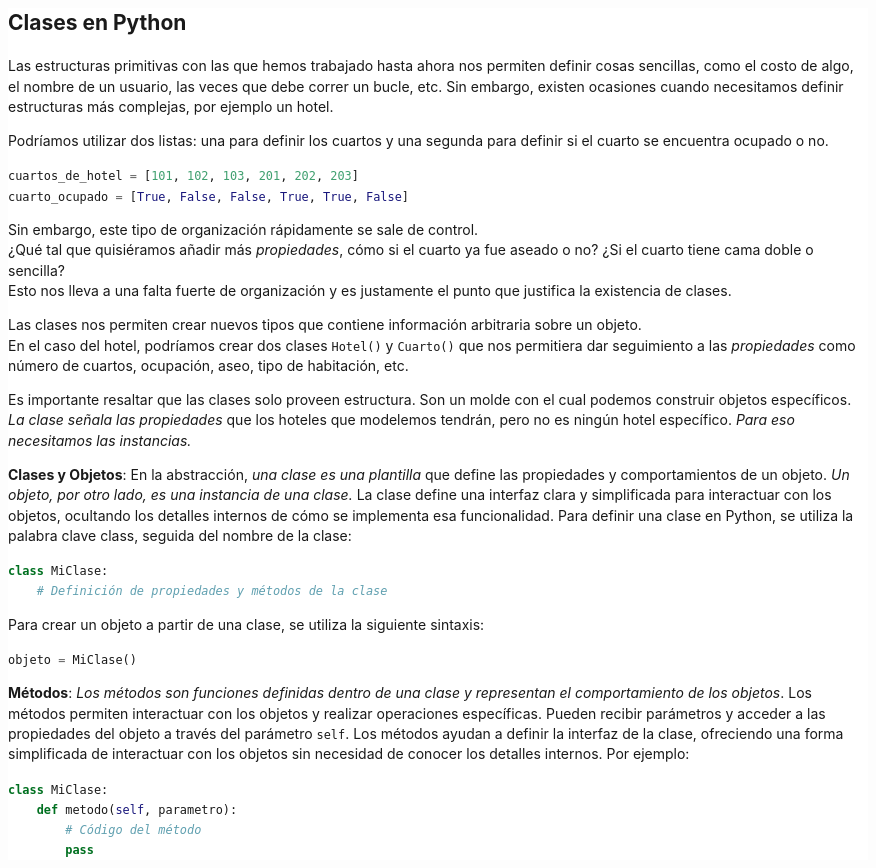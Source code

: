## Clases en Python

Las estructuras primitivas con las que hemos trabajado hasta ahora nos permiten definir cosas sencillas, como el costo de algo, el nombre de un usuario, las veces que debe correr un bucle, etc. Sin embargo, existen ocasiones cuando necesitamos definir estructuras más complejas, por ejemplo un hotel.

Podríamos utilizar dos listas: una para definir los cuartos y una segunda para definir si el cuarto se encuentra ocupado o no.

```py
cuartos_de_hotel = [101, 102, 103, 201, 202, 203]
cuarto_ocupado = [True, False, False, True, True, False]
```

Sin embargo, este tipo de organización rápidamente se sale de control.  
¿Qué tal que quisiéramos añadir más _propiedades_, cómo si el cuarto ya fue aseado o no? ¿Si el cuarto tiene cama doble o sencilla?  
Esto nos lleva a una falta fuerte de organización y es justamente el punto que justifica la existencia de clases.

Las clases nos permiten crear nuevos tipos que contiene información arbitraria sobre un objeto.  
En el caso del hotel, podríamos crear dos clases `Hotel()` y `Cuarto()` que nos permitiera dar seguimiento a las _propiedades_ como número de cuartos, ocupación, aseo, tipo de habitación, etc.

Es importante resaltar que las clases solo proveen estructura. Son un molde con el cual podemos construir objetos específicos.  
_La clase señala las propiedades_ que los hoteles que modelemos tendrán, pero no es ningún hotel específico. _Para eso necesitamos las instancias._

**Clases y Objetos**: En la abstracción, _una clase es una plantilla_ que define las propiedades y comportamientos de un objeto. _Un objeto, por otro lado, es una instancia de una clase._ La clase define una interfaz clara y simplificada para interactuar con los objetos, ocultando los detalles internos de cómo se implementa esa funcionalidad. Para definir una clase en Python, se utiliza la palabra clave class, seguida del nombre de la clase:

```py
class MiClase:
    # Definición de propiedades y métodos de la clase
```

Para crear un objeto a partir de una clase, se utiliza la siguiente sintaxis:

```py
objeto = MiClase()
```

**Métodos**: _Los métodos son funciones definidas dentro de una clase y representan el comportamiento de los objetos_. Los métodos permiten interactuar con los objetos y realizar operaciones específicas. Pueden recibir parámetros y acceder a las propiedades del objeto a través del parámetro `self`. Los métodos ayudan a definir la interfaz de la clase, ofreciendo una forma simplificada de interactuar con los objetos sin necesidad de conocer los detalles internos. Por ejemplo:

```py
class MiClase:
    def metodo(self, parametro):
        # Código del método
        pass
```

